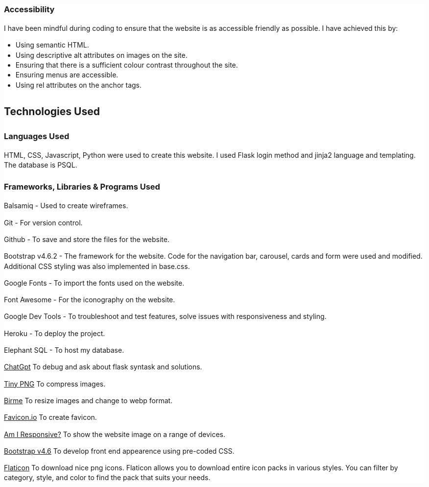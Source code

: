 
### Accessibility

I have been mindful during coding to ensure that the website is as accessible friendly as possible. I have achieved this by:

- Using semantic HTML.
- Using descriptive alt attributes on images on the site.
- Ensuring that there is a sufficient colour contrast throughout the site.
- Ensuring menus are accessible.
- Using rel attributes on the anchor tags.

## Technologies Used

### Languages Used

HTML, CSS, Javascript, Python were used to create this website.
I used Flask login method and jinja2 language and templating.
The database is PSQL.

### Frameworks, Libraries & Programs Used

Balsamiq - Used to create wireframes.

Git - For version control.

Github - To save and store the files for the website.

Bootstrap v4.6.2 - The framework for the website. Code for the navigation bar, carousel, cards and form were used and modified. Additional CSS styling was also implemented in base.css.

Google Fonts - To import the fonts used on the website.

Font Awesome - For the iconography on the website.

Google Dev Tools - To troubleshoot and test features, solve issues with responsiveness and styling.

Heroku - To deploy the project.

Elephant SQL - To host my database.

[ChatGpt](https://chat.openai.com/) To debug and ask about flask syntask and solutions.

[Tiny PNG](https://tinypng.com/) To compress images.

[Birme](https://www.birme.net/) To resize images and change to webp format.

[Favicon.io](https://favicon.io/) To create favicon.

[Am I Responsive?](http://ami.responsivedesign.is/) To show the website image on a range of devices.

[Bootstrap v4.6](https://getbootstrap.com/docs/4.6/getting-started/introduction/) To develop front end appearence using pre-coded CSS.

[Flaticon](https://www.flaticon.com/) To download nice png icons. Flaticon allows you to download entire icon packs in various styles. You can filter by category, style, and color to find the pack that suits your needs.
